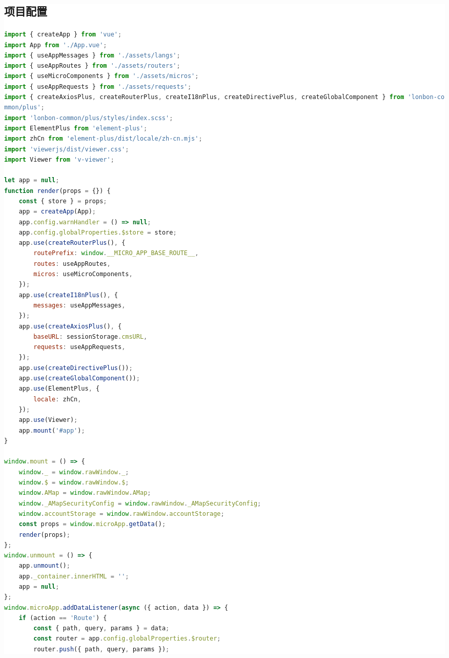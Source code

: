 ## 项目配置

```js
import { createApp } from 'vue';
import App from './App.vue';
import { useAppMessages } from './assets/langs';
import { useAppRoutes } from './assets/routers';
import { useMicroComponents } from './assets/micros';
import { useAppRequests } from './assets/requests';
import { createAxiosPlus, createRouterPlus, createI18nPlus, createDirectivePlus, createGlobalComponent } from 'lonbon-common/plus';
import 'lonbon-common/plus/styles/index.scss';
import ElementPlus from 'element-plus';
import zhCn from 'element-plus/dist/locale/zh-cn.mjs';
import 'viewerjs/dist/viewer.css';
import Viewer from 'v-viewer';

let app = null;
function render(props = {}) {
	const { store } = props;
	app = createApp(App);
	app.config.warnHandler = () => null;
	app.config.globalProperties.$store = store;
	app.use(createRouterPlus(), {
		routePrefix: window.__MICRO_APP_BASE_ROUTE__,
		routes: useAppRoutes,
		micros: useMicroComponents,
	});
	app.use(createI18nPlus(), {
		messages: useAppMessages,
	});
	app.use(createAxiosPlus(), {
		baseURL: sessionStorage.cmsURL,
		requests: useAppRequests,
	});
	app.use(createDirectivePlus());
	app.use(createGlobalComponent());
	app.use(ElementPlus, {
		locale: zhCn,
	});
	app.use(Viewer);
	app.mount('#app');
}

window.mount = () => {
	window._ = window.rawWindow._;
	window.$ = window.rawWindow.$;
	window.AMap = window.rawWindow.AMap;
	window._AMapSecurityConfig = window.rawWindow._AMapSecurityConfig;
	window.accountStorage = window.rawWindow.accountStorage;
	const props = window.microApp.getData();
	render(props);
};
window.unmount = () => {
	app.unmount();
	app._container.innerHTML = '';
	app = null;
};
window.microApp.addDataListener(async ({ action, data }) => {
	if (action == 'Route') {
		const { path, query, params } = data;
		const router = app.config.globalProperties.$router;
		router.push({ path, query, params });
```